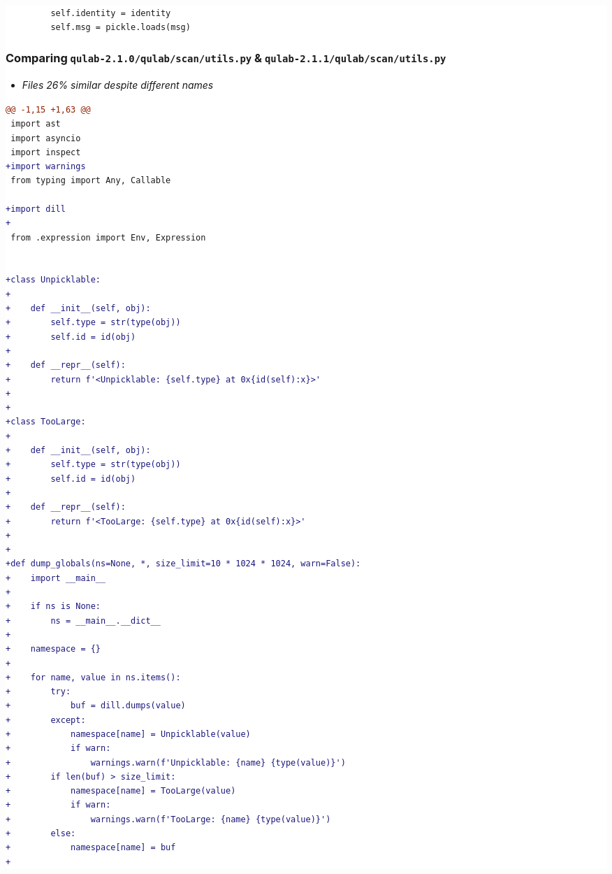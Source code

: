 ```diff
         self.identity = identity
         self.msg = pickle.loads(msg)
```

### Comparing `qulab-2.1.0/qulab/scan/utils.py` & `qulab-2.1.1/qulab/scan/utils.py`

 * *Files 26% similar despite different names*

```diff
@@ -1,15 +1,63 @@
 import ast
 import asyncio
 import inspect
+import warnings
 from typing import Any, Callable
 
+import dill
+
 from .expression import Env, Expression
 
 
+class Unpicklable:
+
+    def __init__(self, obj):
+        self.type = str(type(obj))
+        self.id = id(obj)
+
+    def __repr__(self):
+        return f'<Unpicklable: {self.type} at 0x{id(self):x}>'
+
+
+class TooLarge:
+
+    def __init__(self, obj):
+        self.type = str(type(obj))
+        self.id = id(obj)
+
+    def __repr__(self):
+        return f'<TooLarge: {self.type} at 0x{id(self):x}>'
+
+
+def dump_globals(ns=None, *, size_limit=10 * 1024 * 1024, warn=False):
+    import __main__
+
+    if ns is None:
+        ns = __main__.__dict__
+
+    namespace = {}
+
+    for name, value in ns.items():
+        try:
+            buf = dill.dumps(value)
+        except:
+            namespace[name] = Unpicklable(value)
+            if warn:
+                warnings.warn(f'Unpicklable: {name} {type(value)}')
+        if len(buf) > size_limit:
+            namespace[name] = TooLarge(value)
+            if warn:
+                warnings.warn(f'TooLarge: {name} {type(value)}')
+        else:
+            namespace[name] = buf
+
```